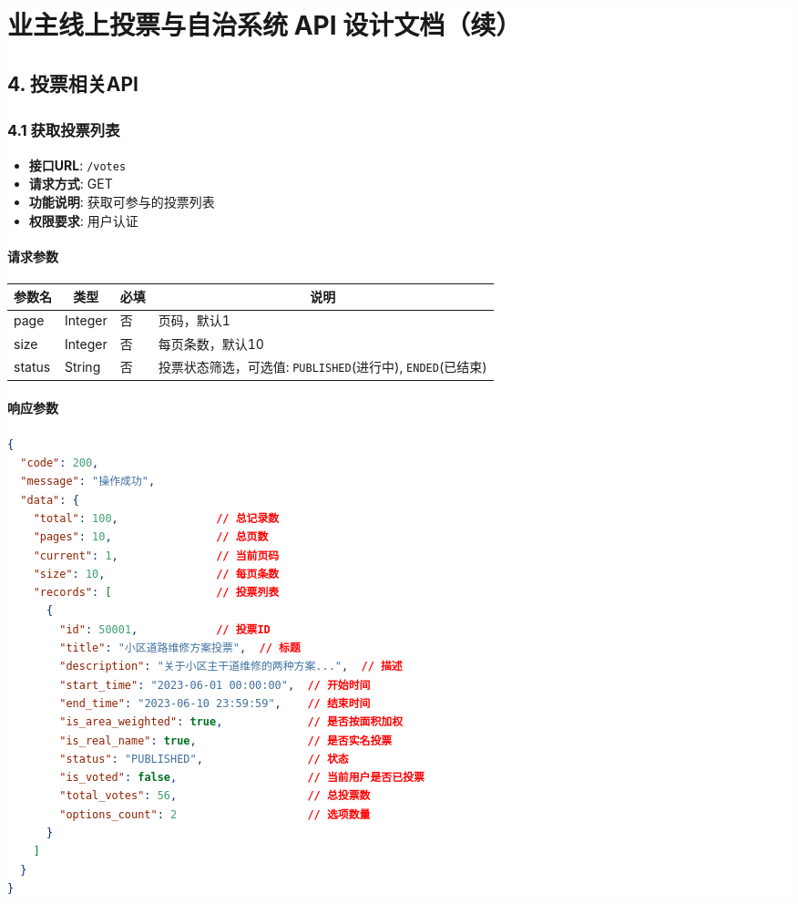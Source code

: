 # 业主线上投票与自治系统 API 设计文档（续）

## 4. 投票相关API

### 4.1 获取投票列表

- **接口URL**: `/votes`
- **请求方式**: GET
- **功能说明**: 获取可参与的投票列表
- **权限要求**: 用户认证

#### 请求参数

| 参数名 | 类型 | 必填 | 说明 |
|-------|------|-----|-----|
| page | Integer | 否 | 页码，默认1 |
| size | Integer | 否 | 每页条数，默认10 |
| status | String | 否 | 投票状态筛选，可选值: `PUBLISHED`(进行中), `ENDED`(已结束) |

#### 响应参数

```json
{
  "code": 200,
  "message": "操作成功",
  "data": {
    "total": 100,               // 总记录数
    "pages": 10,                // 总页数
    "current": 1,               // 当前页码
    "size": 10,                 // 每页条数
    "records": [                // 投票列表
      {
        "id": 50001,            // 投票ID
        "title": "小区道路维修方案投票",  // 标题
        "description": "关于小区主干道维修的两种方案...",  // 描述
        "start_time": "2023-06-01 00:00:00",  // 开始时间
        "end_time": "2023-06-10 23:59:59",    // 结束时间
        "is_area_weighted": true,             // 是否按面积加权
        "is_real_name": true,                 // 是否实名投票
        "status": "PUBLISHED",                // 状态
        "is_voted": false,                    // 当前用户是否已投票
        "total_votes": 56,                    // 总投票数
        "options_count": 2                    // 选项数量
      }
    ]
  }
}
```

